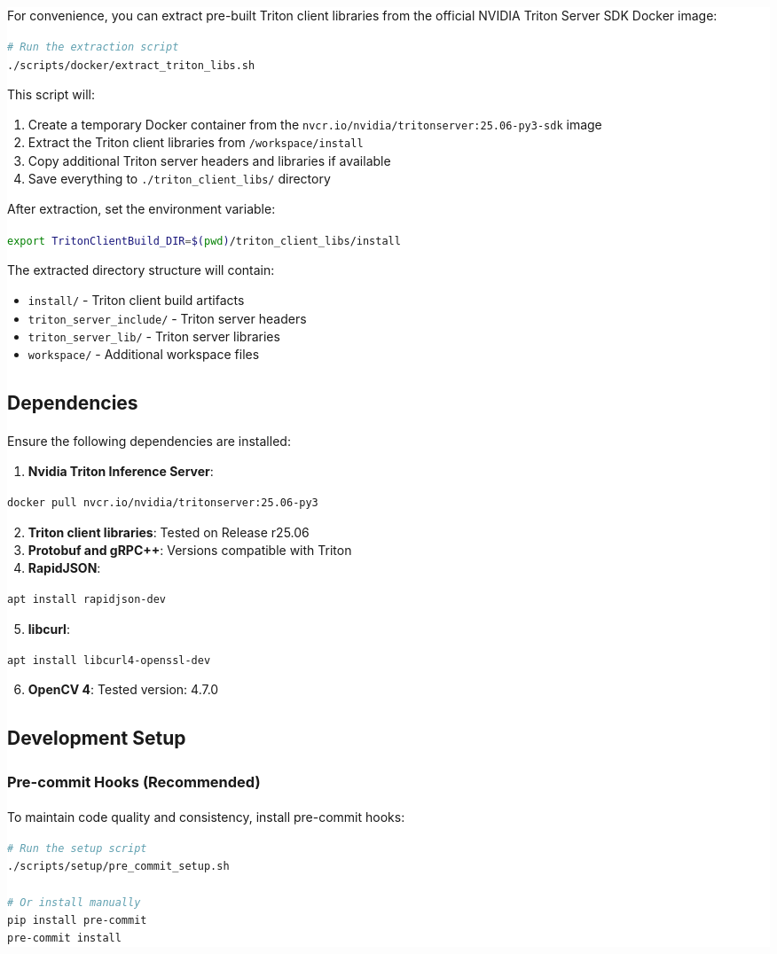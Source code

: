 For convenience, you can extract pre-built Triton client libraries from the official NVIDIA Triton Server SDK Docker image:

```bash
# Run the extraction script
./scripts/docker/extract_triton_libs.sh
```

This script will:
1. Create a temporary Docker container from the `nvcr.io/nvidia/tritonserver:25.06-py3-sdk` image
2. Extract the Triton client libraries from `/workspace/install`
3. Copy additional Triton server headers and libraries if available
4. Save everything to `./triton_client_libs/` directory

After extraction, set the environment variable:
```bash
export TritonClientBuild_DIR=$(pwd)/triton_client_libs/install
```

The extracted directory structure will contain:
- `install/` - Triton client build artifacts
- `triton_server_include/` - Triton server headers  
- `triton_server_lib/` - Triton server libraries
- `workspace/` - Additional workspace files

## Dependencies

Ensure the following dependencies are installed:

1. **Nvidia Triton Inference Server**:
```bash
docker pull nvcr.io/nvidia/tritonserver:25.06-py3
```

2. **Triton client libraries**: Tested on Release r25.06
3. **Protobuf and gRPC++**: Versions compatible with Triton
4. **RapidJSON**:
```bash
apt install rapidjson-dev
```

5. **libcurl**:
```bash
apt install libcurl4-openssl-dev
```

6. **OpenCV 4**: Tested version: 4.7.0

## Development Setup

### Pre-commit Hooks (Recommended)

To maintain code quality and consistency, install pre-commit hooks:

```bash
# Run the setup script
./scripts/setup/pre_commit_setup.sh

# Or install manually
pip install pre-commit
pre-commit install
```
